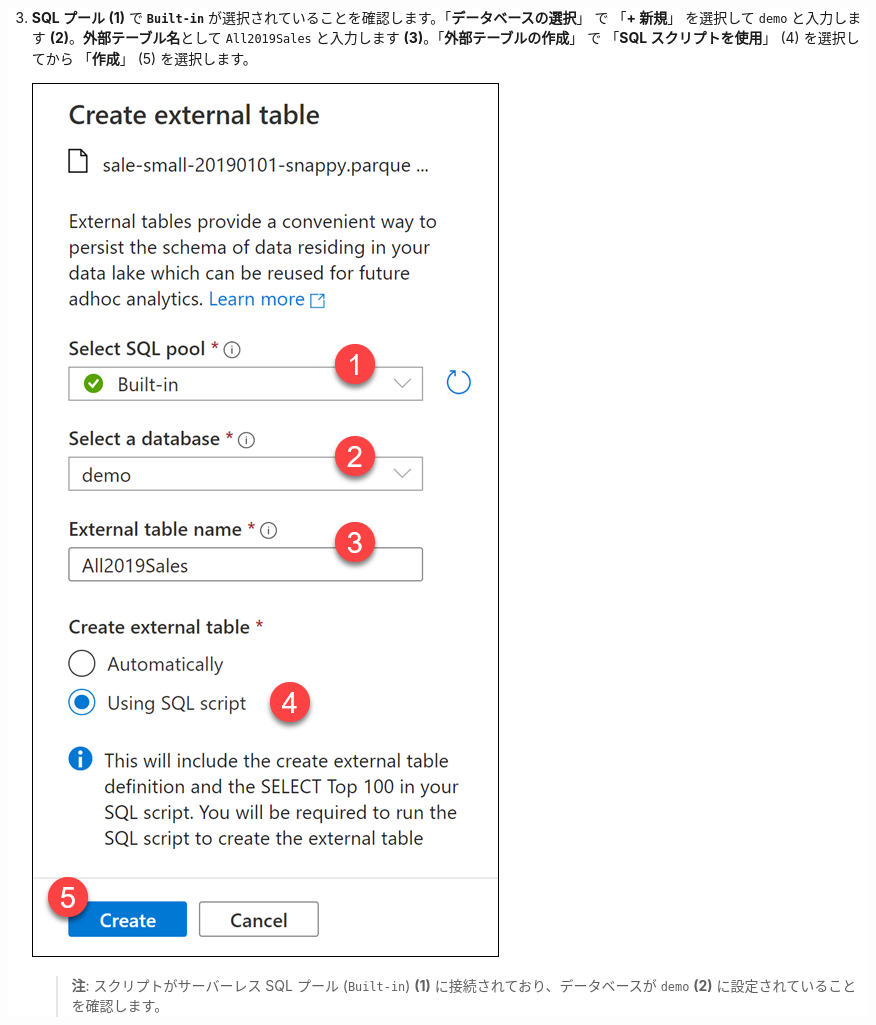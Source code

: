 3. **SQL プール (1)** で **`Built-in`** が選択されていることを確認します。「**データベースの選択**」 で 「**+ 新規**」 を選択して `demo` と入力します **(2)**。**外部テーブル名**として `All2019Sales` と入力します **(3)**。「**外部テーブルの作成**」 で 「**SQL スクリプトを使用**」 (4) を選択してから 「**作成**」 (5) を選択します。

    ![外部テーブルの作成フォームが表示されます。](media/create-external-table-form.png "Create external table")

    > **注**: スクリプトがサーバーレス SQL プール (`Built-in`) **(1)** に接続されており、データベースが `demo` **(2)** に設定されていることを確認します。
